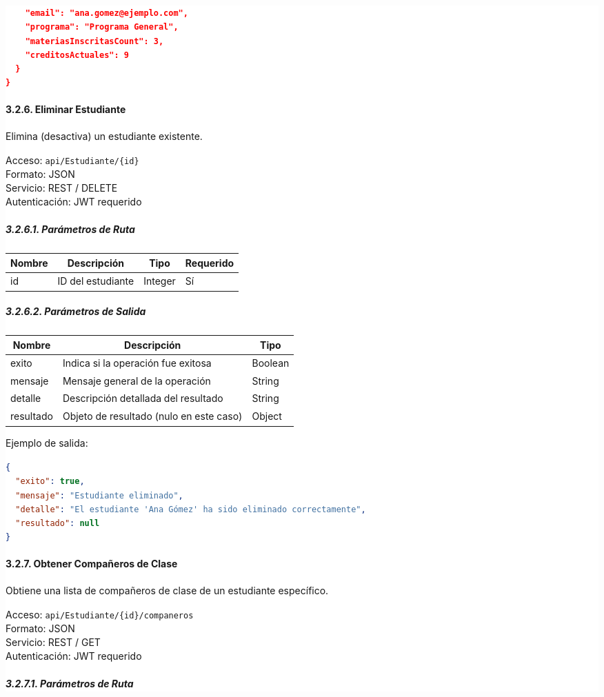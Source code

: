 ```json
    "email": "ana.gomez@ejemplo.com",
    "programa": "Programa General",
    "materiasInscritasCount": 3,
    "creditosActuales": 9
  }
}
```

#### 3.2.6. Eliminar Estudiante

Elimina (desactiva) un estudiante existente.

Acceso: `api/Estudiante/{id}`  
Formato: JSON  
Servicio: REST / DELETE  
Autenticación: JWT requerido

##### 3.2.6.1. Parámetros de Ruta

| **Nombre** | **Descripción** | **Tipo** | **Requerido** |
|------------|-----------------|----------|---------------|
| id | ID del estudiante | Integer | Sí |

##### 3.2.6.2. Parámetros de Salida

| **Nombre** | **Descripción** | **Tipo** |
|------------|-----------------|-----------|
| exito | Indica si la operación fue exitosa | Boolean |
| mensaje | Mensaje general de la operación | String |
| detalle | Descripción detallada del resultado | String |
| resultado | Objeto de resultado (nulo en este caso) | Object |

Ejemplo de salida:
```json
{
  "exito": true,
  "mensaje": "Estudiante eliminado",
  "detalle": "El estudiante 'Ana Gómez' ha sido eliminado correctamente",
  "resultado": null
}
```

#### 3.2.7. Obtener Compañeros de Clase

Obtiene una lista de compañeros de clase de un estudiante específico.

Acceso: `api/Estudiante/{id}/companeros`  
Formato: JSON  
Servicio: REST / GET  
Autenticación: JWT requerido

##### 3.2.7.1. Parámetros de Ruta
